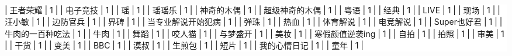 | 王者荣耀 | 1 |
| 电子竞技 | 1 |
| 瑶 | 1 |
| 瑶瑶乐 | 1 |
| 神奇的木偶 | 1 |
| 超级神奇的木偶 | 1 |
| 粤语 | 1 |
| 经典 | 1 |
| LIVE | 1 |
| 现场 | 1 |
| 汪小敏 | 1 |
| 边防官兵 | 1 |
| 界碑 | 1 |
| 当专业解说开始犯病 | 1 |
| 弹珠 | 1 |
| 热血 | 1 |
| 体育解说 | 1 |
| 电竞解说 | 1 |
| Super也好君 | 1 |
| 牛肉的一百种吃法 | 1 |
| 牛肉 | 1 |
| 舞蹈 | 1 |
| 咬人猫 | 1 |
| 与梦盛开 | 1 |
| 美妆 | 1 |
| 寒假颜值逆袭ing | 1 |
| 自拍 | 1 |
| 拍照 | 1 |
| 审美 | 1 |
| 干货 | 1 |
| 变美 | 1 |
| BBC | 1 |
| 漠叔 | 1 |
| 生煎包 | 1 |
| 短片 | 1 |
| 我的心情日记 | 1 |
| 童年 | 1 |